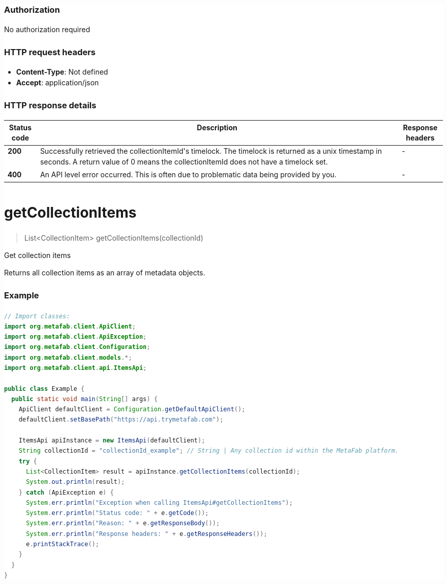 ### Authorization

No authorization required

### HTTP request headers

 - **Content-Type**: Not defined
 - **Accept**: application/json

### HTTP response details
| Status code | Description | Response headers |
|-------------|-------------|------------------|
| **200** | Successfully retrieved the collectionItemId&#39;s timelock. The timelock is returned as a unix timestamp in seconds. A return value of 0 means the collectionItemId does not have a timelock set. |  -  |
| **400** | An API level error occurred. This is often due to problematic data being provided by you. |  -  |

<a name="getCollectionItems"></a>
# **getCollectionItems**
> List&lt;CollectionItem&gt; getCollectionItems(collectionId)

Get collection items

Returns all collection items as an array of metadata objects.

### Example
```java
// Import classes:
import org.metafab.client.ApiClient;
import org.metafab.client.ApiException;
import org.metafab.client.Configuration;
import org.metafab.client.models.*;
import org.metafab.client.api.ItemsApi;

public class Example {
  public static void main(String[] args) {
    ApiClient defaultClient = Configuration.getDefaultApiClient();
    defaultClient.setBasePath("https://api.trymetafab.com");

    ItemsApi apiInstance = new ItemsApi(defaultClient);
    String collectionId = "collectionId_example"; // String | Any collection id within the MetaFab platform.
    try {
      List<CollectionItem> result = apiInstance.getCollectionItems(collectionId);
      System.out.println(result);
    } catch (ApiException e) {
      System.err.println("Exception when calling ItemsApi#getCollectionItems");
      System.err.println("Status code: " + e.getCode());
      System.err.println("Reason: " + e.getResponseBody());
      System.err.println("Response headers: " + e.getResponseHeaders());
      e.printStackTrace();
    }
  }
}
```
